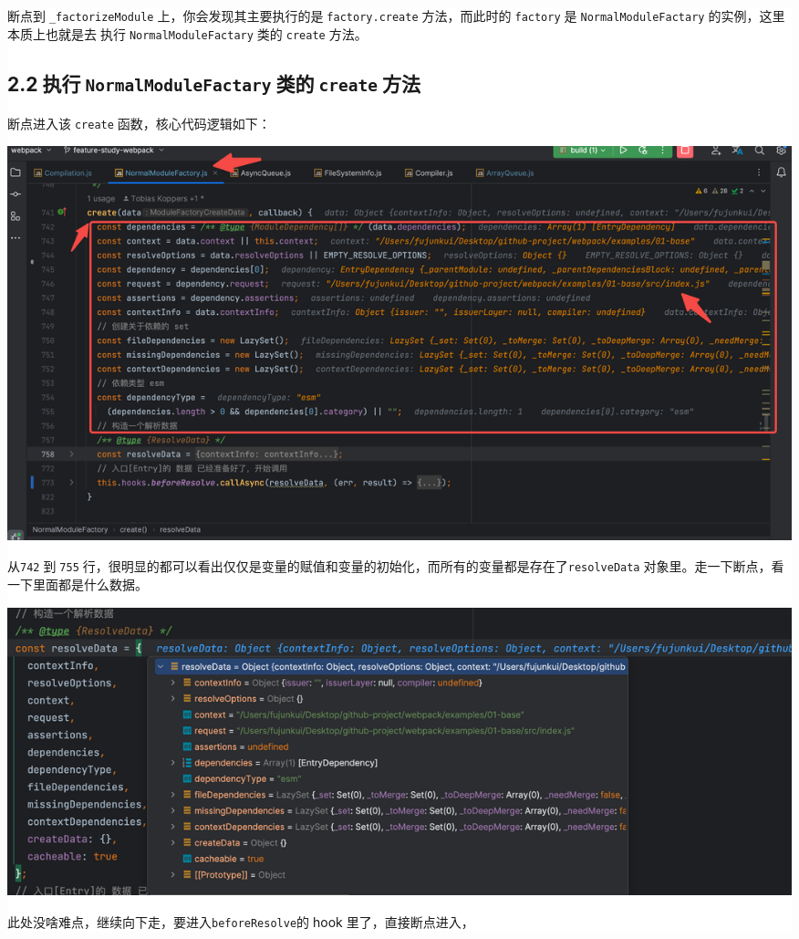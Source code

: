 
断点到 `_factorizeModule` 上，你会发现其主要执行的是 `factory.create` 方法，而此时的 `factory` 是 `NormalModuleFactary` 的实例，这里本质上也就是去 执行 `NormalModuleFactary` 类的 `create` 方法。

## 2.2 执行 `NormalModuleFactary` 类的 `create` 方法

断点进入该 `create` 函数，核心代码逻辑如下：

![img](05-webpack5中的事件调度系统和NormalModuleFactary核心逻辑/02f8a8bd-d146-4fe2-aa31-a276c5e7461d.png)

从`742` 到 `755` 行，很明显的都可以看出仅仅是变量的赋值和变量的初始化，而所有的变量都是存在了`resolveData` 对象里。走一下断点，看一下里面都是什么数据。

![img](05-webpack5中的事件调度系统和NormalModuleFactary核心逻辑/4a67bc71-3dd4-42da-8b9b-99ec28db270b.png)

此处没啥难点，继续向下走，要进入`beforeResolve`的 hook 里了，直接断点进入，
